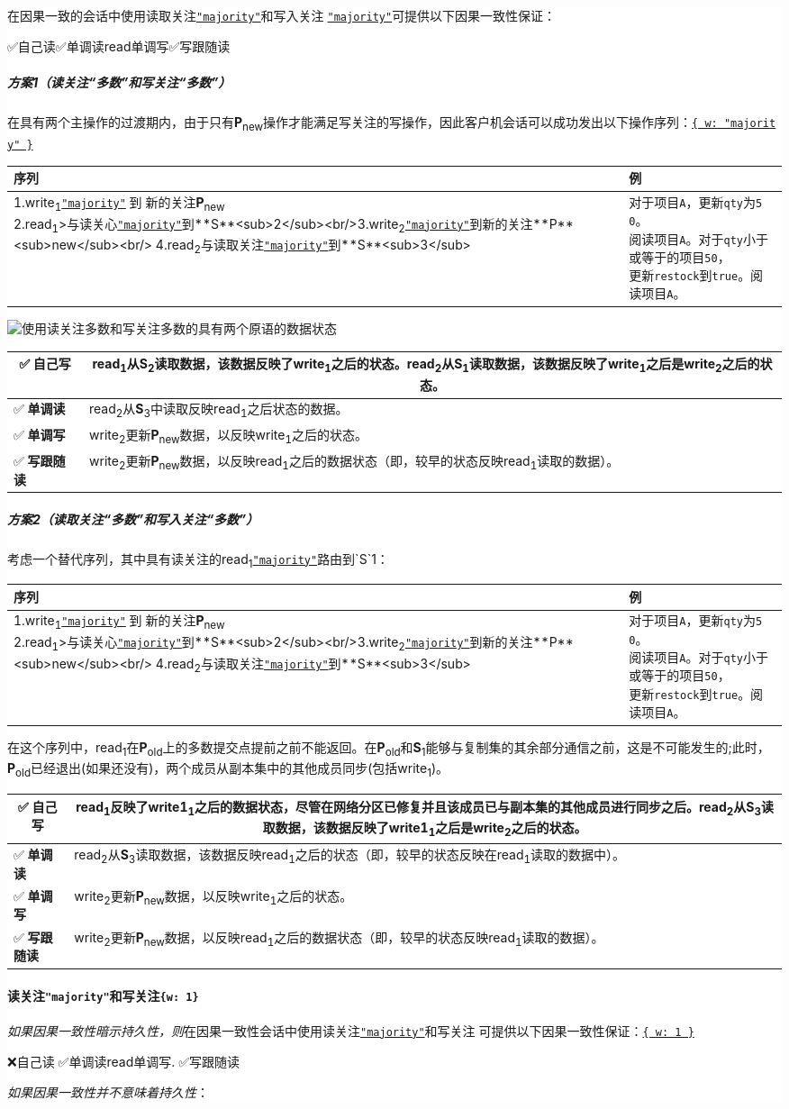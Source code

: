 在因果一致的会话中使用读取关注[`"majority"`](https://docs.mongodb.com/manual/reference/read-concern-majority/#readconcern."majority")和写入关注 [`"majority"`](https://docs.mongodb.com/manual/reference/write-concern/#writeconcern."majority")可提供以下因果一致性保证：

✅自己读✅单调读read单调写✅写跟随读

##### 方案1（读关注“多数”和写关注“多数”）

在具有两个主操作的过渡期内，由于只有**P**<sub>new</sub>操作才能满足写关注的写操作，因此客户机会话可以成功发出以下操作序列：[`{ w: "majority" }`](https://docs.mongodb.com/manual/reference/write-concern/#writeconcern."majority")

| 序列                                                         | 例                                                           |
| :----------------------------------------------------------- | :----------------------------------------------------------- |
| 1.write<sub>1</sub>[`"majority"`](https://docs.mongodb.com/manual/reference/write-concern/#writeconcern."majority") 到 新的关注**P**<sub>new</sub><br/>2.read<sub>1</sub>>与读关心[`"majority"`](https://docs.mongodb.com/manual/reference/read-concern-majority/#readconcern."majority")到**S**<sub>2</sub><br/>3.write<sub>2</sub>[`"majority"`](https://docs.mongodb.com/manual/reference/write-concern/#writeconcern."majority")到新的关注**P**<sub>new</sub><br/> 4.read<sub>2</sub>与读取关注[`"majority"`](https://docs.mongodb.com/manual/reference/read-concern-majority/#readconcern."majority")到**S**<sub>3</sub> | 对于项目`A`，更新`qty`为`50`。<br/>阅读项目`A`。对于`qty`小于或等于的项目`50`，<br/>更新`restock`到`true`。阅读项目`A`。 |

![使用读关注多数和写关注多数的具有两个原语的数据状态](https://docs.mongodb.com/manual/_images/causal-rc-majority-wc-majority.svg)

| ✅ **自己写**   | read<sub>1</sub>从**S**<sub>2</sub>读取数据，该数据反映了write<sub>1</sub>之后的状态。read<sub>2</sub>从**S**<sub>1</sub>读取数据，该数据反映了write<sub>1</sub>之后是write<sub>2</sub>之后的状态。 |
| -------------- | ------------------------------------------------------------ |
| ✅ **单调读**   | read<sub>2</sub>从**S**<sub>3</sub>中读取反映read<sub>1</sub>之后状态的数据。 |
| ✅ **单调写**   | write<sub>2</sub>更新**P**<sub>new</sub>数据，以反映write<sub>1</sub>之后的状态。 |
| ✅ **写跟随读** | write<sub>2</sub>更新**P**<sub>new</sub>数据，以反映read<sub>1</sub>之后的数据状态（即，较早的状态反映read<sub>1</sub>读取的数据）。 |

##### 方案2（读取关注“多数”和写入关注“多数”）

考虑一个替代序列，其中具有读关注的read<sub>1</sub>[`"majority"`](https://docs.mongodb.com/manual/reference/read-concern-majority/#readconcern."majority")路由到`S`1：

| 序列                                                         | 例                                                           |
| :----------------------------------------------------------- | :----------------------------------------------------------- |
| 1.write<sub>1</sub>[`"majority"`](https://docs.mongodb.com/manual/reference/write-concern/#writeconcern."majority") 到 新的关注**P**<sub>new</sub><br/>2.read<sub>1</sub>>与读关心[`"majority"`](https://docs.mongodb.com/manual/reference/read-concern-majority/#readconcern."majority")到**S**<sub>2</sub><br/>3.write<sub>2</sub>[`"majority"`](https://docs.mongodb.com/manual/reference/write-concern/#writeconcern."majority")到新的关注**P**<sub>new</sub><br/> 4.read<sub>2</sub>与读取关注[`"majority"`](https://docs.mongodb.com/manual/reference/read-concern-majority/#readconcern."majority")到**S**<sub>3</sub> | 对于项目`A`，更新`qty`为`50`。<br/>阅读项目`A`。对于`qty`小于或等于的项目`50`，<br/>更新`restock`到`true`。阅读项目`A`。 |

在这个序列中，read<sub>1</sub>在**P**<sub>old</sub>上的多数提交点提前之前不能返回。在**P**<sub>old</sub>和**S**<sub>1</sub>能够与复制集的其余部分通信之前，这是不可能发生的;此时，**P**<sub>old</sub>已经退出(如果还没有)，两个成员从副本集中的其他成员同步(包括write<sub>1</sub>)。

| ✅ **自己写**   | read<sub>1</sub>反映了write1<sub>1</sub>之后的数据状态，尽管在网络分区已修复并且该成员已与副本集的其他成员进行同步之后。read<sub>2</sub>从**S**<sub>3</sub>读取数据，该数据反映了write1<sub>1</sub>之后是write<sub>2</sub>之后的状态。 |
| -------------- | ------------------------------------------------------------ |
| ✅ **单调读**   | read<sub>2</sub>从**S**<sub>3</sub>读取数据，该数据反映read<sub>1</sub>之后的状态（即，较早的状态反映在read<sub>1</sub>读取的数据中）。 |
| ✅ **单调写**   | write<sub>2</sub>更新**P**<sub>new</sub>数据，以反映write<sub>1</sub>之后的状态。 |
| ✅ **写跟随读** | write<sub>2</sub>更新**P**<sub>new</sub>数据，以反映read<sub>1</sub>之后的数据状态（即，较早的状态反映read<sub>1</sub>读取的数据）。 |

#### 读关注`"majority"`和写关注`{w: 1}`

*如果因果一致性暗示持久性，则*在因果一致性会话中使用读关注[`"majority"`](https://docs.mongodb.com/manual/reference/read-concern-majority/#readconcern."majority")和写关注 可提供以下因果一致性保证：[`{ w: 1 }`](https://docs.mongodb.com/manual/reference/write-concern/#writeconcern.)

❌自己读   ✅单调读read单调写.   ✅写跟随读

*如果因果一致性并不意味着持久性*：
